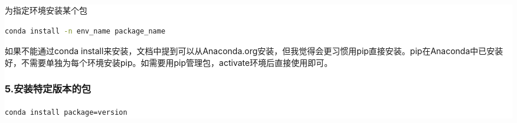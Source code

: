 为指定环境安装某个包

```bash
conda install -n env_name package_name
```

如果不能通过conda install来安装，文档中提到可以从Anaconda.org安装，但我觉得会更习惯用pip直接安装。pip在Anaconda中已安装好，不需要单独为每个环境安装pip。如需要用pip管理包，activate环境后直接使用即可。

### 5.安装特定版本的包

```bash
conda install package=version
```

